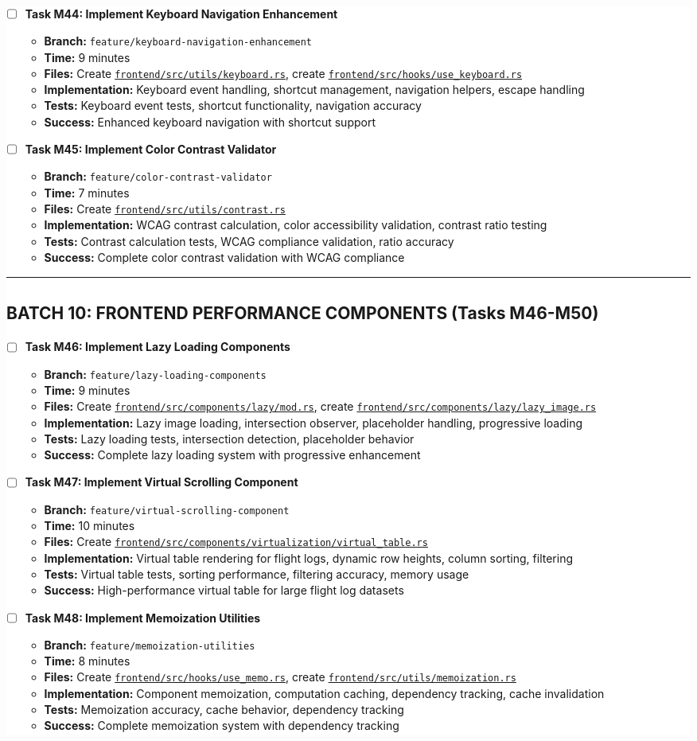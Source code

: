 - [ ] **Task M44: Implement Keyboard Navigation Enhancement**
  - **Branch:** `feature/keyboard-navigation-enhancement`
  - **Time:** 9 minutes
  - **Files:** Create [`frontend/src/utils/keyboard.rs`](frontend/src/utils/keyboard.rs), create [`frontend/src/hooks/use_keyboard.rs`](frontend/src/hooks/use_keyboard.rs)
  - **Implementation:** Keyboard event handling, shortcut management, navigation helpers, escape handling
  - **Tests:** Keyboard event tests, shortcut functionality, navigation accuracy
  - **Success:** Enhanced keyboard navigation with shortcut support

- [ ] **Task M45: Implement Color Contrast Validator**
  - **Branch:** `feature/color-contrast-validator`
  - **Time:** 7 minutes
  - **Files:** Create [`frontend/src/utils/contrast.rs`](frontend/src/utils/contrast.rs)
  - **Implementation:** WCAG contrast calculation, color accessibility validation, contrast ratio testing
  - **Tests:** Contrast calculation tests, WCAG compliance validation, ratio accuracy
  - **Success:** Complete color contrast validation with WCAG compliance

---

## **BATCH 10: FRONTEND PERFORMANCE COMPONENTS (Tasks M46-M50)**

- [ ] **Task M46: Implement Lazy Loading Components**
  - **Branch:** `feature/lazy-loading-components`
  - **Time:** 9 minutes
  - **Files:** Create [`frontend/src/components/lazy/mod.rs`](frontend/src/components/lazy/mod.rs), create [`frontend/src/components/lazy/lazy_image.rs`](frontend/src/components/lazy/lazy_image.rs)
  - **Implementation:** Lazy image loading, intersection observer, placeholder handling, progressive loading
  - **Tests:** Lazy loading tests, intersection detection, placeholder behavior
  - **Success:** Complete lazy loading system with progressive enhancement

- [ ] **Task M47: Implement Virtual Scrolling Component**
  - **Branch:** `feature/virtual-scrolling-component`
  - **Time:** 10 minutes
  - **Files:** Create [`frontend/src/components/virtualization/virtual_table.rs`](frontend/src/components/virtualization/virtual_table.rs)
  - **Implementation:** Virtual table rendering for flight logs, dynamic row heights, column sorting, filtering
  - **Tests:** Virtual table tests, sorting performance, filtering accuracy, memory usage
  - **Success:** High-performance virtual table for large flight log datasets

- [ ] **Task M48: Implement Memoization Utilities**
  - **Branch:** `feature/memoization-utilities`
  - **Time:** 8 minutes
  - **Files:** Create [`frontend/src/hooks/use_memo.rs`](frontend/src/hooks/use_memo.rs), create [`frontend/src/utils/memoization.rs`](frontend/src/utils/memoization.rs)
  - **Implementation:** Component memoization, computation caching, dependency tracking, cache invalidation
  - **Tests:** Memoization accuracy, cache behavior, dependency tracking
  - **Success:** Complete memoization system with dependency tracking
